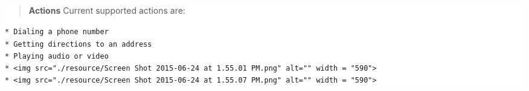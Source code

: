 > 	**Actions**
> Current supported actions are: 
> 
	* Dialing a phone number
 	* Getting directions to an address
 	* Playing audio or video
 	* <img src="./resource/Screen Shot 2015-06-24 at 1.55.01 PM.png" alt="" width = "590">
 	* <img src="./resource/Screen Shot 2015-06-24 at 1.55.07 PM.png" alt="" width = "590">
 	